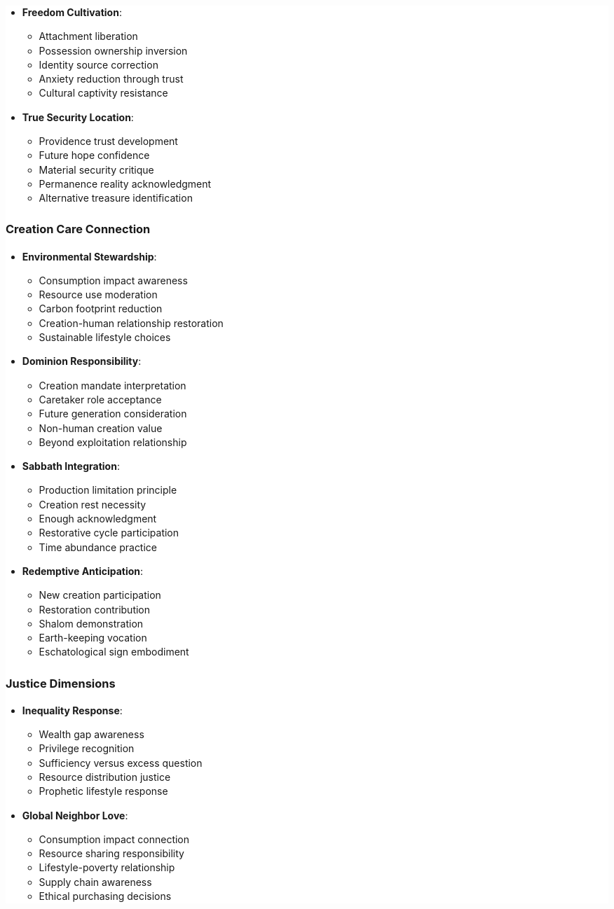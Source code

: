 - **Freedom Cultivation**:
  - Attachment liberation
  - Possession ownership inversion
  - Identity source correction
  - Anxiety reduction through trust
  - Cultural captivity resistance

- **True Security Location**:
  - Providence trust development
  - Future hope confidence
  - Material security critique
  - Permanence reality acknowledgment
  - Alternative treasure identification

### Creation Care Connection

- **Environmental Stewardship**:
  - Consumption impact awareness
  - Resource use moderation
  - Carbon footprint reduction
  - Creation-human relationship restoration
  - Sustainable lifestyle choices

- **Dominion Responsibility**:
  - Creation mandate interpretation
  - Caretaker role acceptance
  - Future generation consideration
  - Non-human creation value
  - Beyond exploitation relationship

- **Sabbath Integration**:
  - Production limitation principle
  - Creation rest necessity
  - Enough acknowledgment
  - Restorative cycle participation
  - Time abundance practice

- **Redemptive Anticipation**:
  - New creation participation
  - Restoration contribution
  - Shalom demonstration
  - Earth-keeping vocation
  - Eschatological sign embodiment

### Justice Dimensions

- **Inequality Response**:
  - Wealth gap awareness
  - Privilege recognition
  - Sufficiency versus excess question
  - Resource distribution justice
  - Prophetic lifestyle response

- **Global Neighbor Love**:
  - Consumption impact connection
  - Resource sharing responsibility
  - Lifestyle-poverty relationship
  - Supply chain awareness
  - Ethical purchasing decisions
